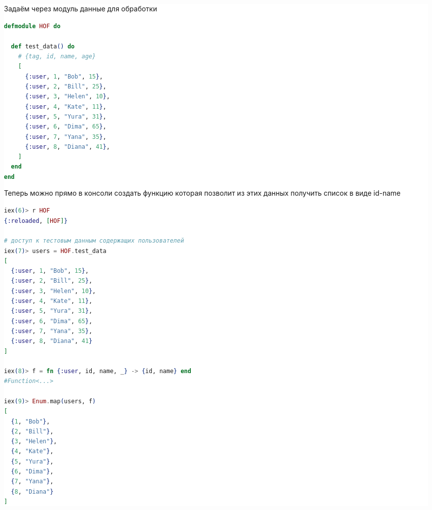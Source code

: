 Задаём через модуль данные для обработки
```elixir
defmodule HOF do

  def test_data() do
    # {tag, id, name, age}
    [
      {:user, 1, "Bob", 15},
      {:user, 2, "Bill", 25},
      {:user, 3, "Helen", 10},
      {:user, 4, "Kate", 11},
      {:user, 5, "Yura", 31},
      {:user, 6, "Dima", 65},
      {:user, 7, "Yana", 35},
      {:user, 8, "Diana", 41},
    ]
  end
end
```

Теперь можно прямо в консоли создать функцию которая позволит из этих данных
получить список в виде id-name
```exs
iex(6)> r HOF
{:reloaded, [HOF]}

# доступ к тестовым данным содержащих пользователей
iex(7)> users = HOF.test_data
[
  {:user, 1, "Bob", 15},
  {:user, 2, "Bill", 25},
  {:user, 3, "Helen", 10},
  {:user, 4, "Kate", 11},
  {:user, 5, "Yura", 31},
  {:user, 6, "Dima", 65},
  {:user, 7, "Yana", 35},
  {:user, 8, "Diana", 41}
]

iex(8)> f = fn {:user, id, name, _} -> {id, name} end
#Function<...>

iex(9)> Enum.map(users, f)
[
  {1, "Bob"},
  {2, "Bill"},
  {3, "Helen"},
  {4, "Kate"},
  {5, "Yura"},
  {6, "Dima"},
  {7, "Yana"},
  {8, "Diana"}
]
```
